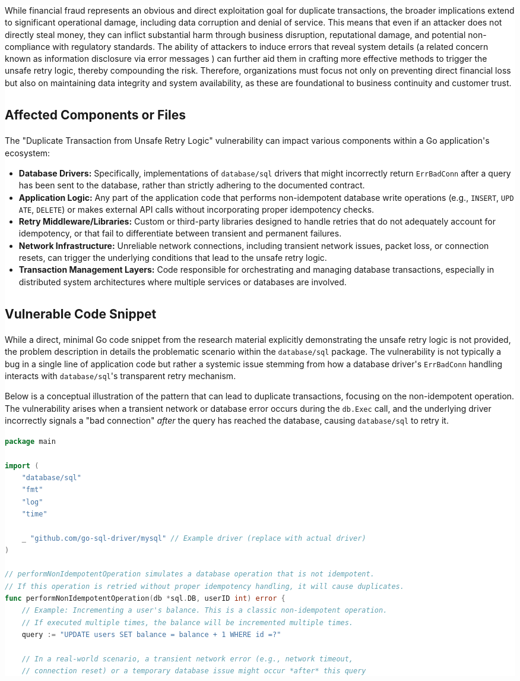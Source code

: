 While financial fraud represents an obvious and direct exploitation goal for duplicate transactions, the broader implications extend to significant operational damage, including data corruption and denial of service. This means that even if an attacker does not directly steal money, they can inflict substantial harm through business disruption, reputational damage, and potential non-compliance with regulatory standards. The ability of attackers to induce errors that reveal system details (a related concern known as information disclosure via error messages ) can further aid them in crafting more effective methods to trigger the unsafe retry logic, thereby compounding the risk. Therefore, organizations must focus not only on preventing direct financial loss but also on maintaining data integrity and system availability, as these are foundational to business continuity and customer trust.

## Affected Components or Files

The "Duplicate Transaction from Unsafe Retry Logic" vulnerability can impact various components within a Go application's ecosystem:

- **Database Drivers:** Specifically, implementations of `database/sql` drivers that might incorrectly return `ErrBadConn` after a query has been sent to the database, rather than strictly adhering to the documented contract.
- **Application Logic:** Any part of the application code that performs non-idempotent database write operations (e.g., `INSERT`, `UPDATE`, `DELETE`) or makes external API calls without incorporating proper idempotency checks.
- **Retry Middleware/Libraries:** Custom or third-party libraries designed to handle retries that do not adequately account for idempotency, or that fail to differentiate between transient and permanent failures.
- **Network Infrastructure:** Unreliable network connections, including transient network issues, packet loss, or connection resets, can trigger the underlying conditions that lead to the unsafe retry logic.
- **Transaction Management Layers:** Code responsible for orchestrating and managing database transactions, especially in distributed system architectures where multiple services or databases are involved.

## Vulnerable Code Snippet

While a direct, minimal Go code snippet from the research material explicitly demonstrating the unsafe retry logic is not provided, the problem description in  details the problematic scenario within the `database/sql` package. The vulnerability is not typically a bug in a single line of application code but rather a systemic issue stemming from how a database driver's `ErrBadConn` handling interacts with `database/sql`'s transparent retry mechanism.

Below is a conceptual illustration of the pattern that can lead to duplicate transactions, focusing on the non-idempotent operation. The vulnerability arises when a transient network or database error occurs during the `db.Exec` call, and the underlying driver incorrectly signals a "bad connection" *after* the query has reached the database, causing `database/sql` to retry it.

```go
package main

import (
	"database/sql"
	"fmt"
	"log"
	"time"

	_ "github.com/go-sql-driver/mysql" // Example driver (replace with actual driver)
)

// performNonIdempotentOperation simulates a database operation that is not idempotent.
// If this operation is retried without proper idempotency handling, it will cause duplicates.
func performNonIdempotentOperation(db *sql.DB, userID int) error {
	// Example: Incrementing a user's balance. This is a classic non-idempotent operation.
	// If executed multiple times, the balance will be incremented multiple times.
	query := "UPDATE users SET balance = balance + 1 WHERE id =?"
	
	// In a real-world scenario, a transient network error (e.g., network timeout,
	// connection reset) or a temporary database issue might occur *after* this query
```